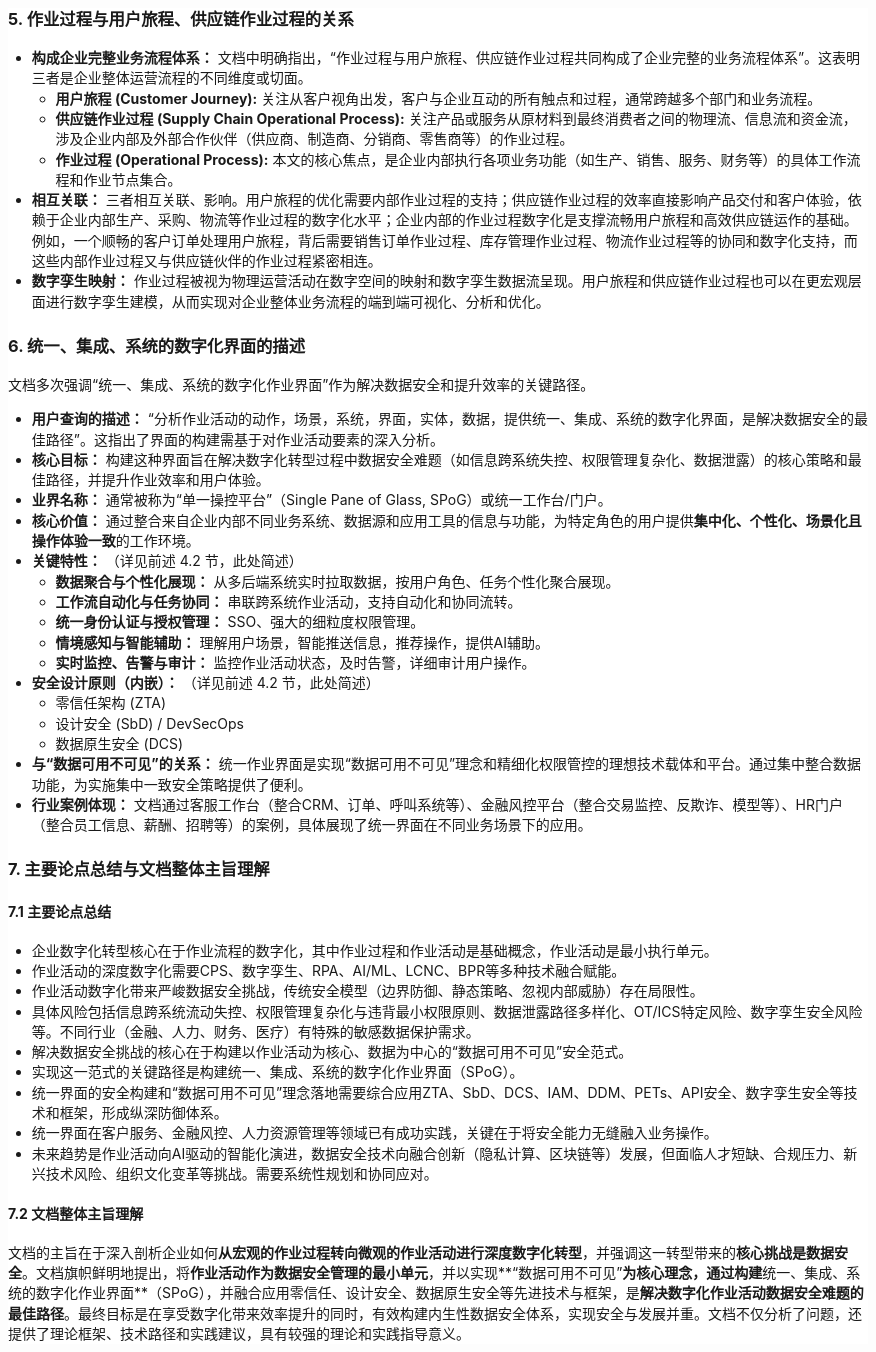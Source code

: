 ### 5. 作业过程与用户旅程、供应链作业过程的关系

*   **构成企业完整业务流程体系：** 文档中明确指出，“作业过程与用户旅程、供应链作业过程共同构成了企业完整的业务流程体系”。这表明三者是企业整体运营流程的不同维度或切面。
    *   **用户旅程 (Customer Journey):** 关注从客户视角出发，客户与企业互动的所有触点和过程，通常跨越多个部门和业务流程。
    *   **供应链作业过程 (Supply Chain Operational Process):** 关注产品或服务从原材料到最终消费者之间的物理流、信息流和资金流，涉及企业内部及外部合作伙伴（供应商、制造商、分销商、零售商等）的作业过程。
    *   **作业过程 (Operational Process):** 本文的核心焦点，是企业内部执行各项业务功能（如生产、销售、服务、财务等）的具体工作流程和作业节点集合。
*   **相互关联：** 三者相互关联、影响。用户旅程的优化需要内部作业过程的支持；供应链作业过程的效率直接影响产品交付和客户体验，依赖于企业内部生产、采购、物流等作业过程的数字化水平；企业内部的作业过程数字化是支撑流畅用户旅程和高效供应链运作的基础。例如，一个顺畅的客户订单处理用户旅程，背后需要销售订单作业过程、库存管理作业过程、物流作业过程等的协同和数字化支持，而这些内部作业过程又与供应链伙伴的作业过程紧密相连。
*   **数字孪生映射：** 作业过程被视为物理运营活动在数字空间的映射和数字孪生数据流呈现。用户旅程和供应链作业过程也可以在更宏观层面进行数字孪生建模，从而实现对企业整体业务流程的端到端可视化、分析和优化。

### 6. 统一、集成、系统的数字化界面的描述

文档多次强调“统一、集成、系统的数字化作业界面”作为解决数据安全和提升效率的关键路径。

*   **用户查询的描述：** “分析作业活动的动作，场景，系统，界面，实体，数据，提供统一、集成、系统的数字化界面，是解决数据安全的最佳路径”。这指出了界面的构建需基于对作业活动要素的深入分析。
*   **核心目标：** 构建这种界面旨在解决数字化转型过程中数据安全难题（如信息跨系统失控、权限管理复杂化、数据泄露）的核心策略和最佳路径，并提升作业效率和用户体验。
*   **业界名称：** 通常被称为“单一操控平台”（Single Pane of Glass, SPoG）或统一工作台/门户。
*   **核心价值：** 通过整合来自企业内部不同业务系统、数据源和应用工具的信息与功能，为特定角色的用户提供**集中化、个性化、场景化且操作体验一致**的工作环境。
*   **关键特性：** （详见前述 4.2 节，此处简述）
    *   **数据聚合与个性化展现：** 从多后端系统实时拉取数据，按用户角色、任务个性化聚合展现。
    *   **工作流自动化与任务协同：** 串联跨系统作业活动，支持自动化和协同流转。
    *   **统一身份认证与授权管理：** SSO、强大的细粒度权限管理。
    *   **情境感知与智能辅助：** 理解用户场景，智能推送信息，推荐操作，提供AI辅助。
    *   **实时监控、告警与审计：** 监控作业活动状态，及时告警，详细审计用户操作。
*   **安全设计原则（内嵌）：** （详见前述 4.2 节，此处简述）
    *   零信任架构 (ZTA)
    *   设计安全 (SbD) / DevSecOps
    *   数据原生安全 (DCS)
*   **与“数据可用不可见”的关系：** 统一作业界面是实现“数据可用不可见”理念和精细化权限管控的理想技术载体和平台。通过集中整合数据功能，为实施集中一致安全策略提供了便利。
*   **行业案例体现：** 文档通过客服工作台（整合CRM、订单、呼叫系统等）、金融风控平台（整合交易监控、反欺诈、模型等）、HR门户（整合员工信息、薪酬、招聘等）的案例，具体展现了统一界面在不同业务场景下的应用。

### 7. 主要论点总结与文档整体主旨理解

#### 7.1 主要论点总结

*   企业数字化转型核心在于作业流程的数字化，其中作业过程和作业活动是基础概念，作业活动是最小执行单元。
*   作业活动的深度数字化需要CPS、数字孪生、RPA、AI/ML、LCNC、BPR等多种技术融合赋能。
*   作业活动数字化带来严峻数据安全挑战，传统安全模型（边界防御、静态策略、忽视内部威胁）存在局限性。
*   具体风险包括信息跨系统流动失控、权限管理复杂化与违背最小权限原则、数据泄露路径多样化、OT/ICS特定风险、数字孪生安全风险等。不同行业（金融、人力、财务、医疗）有特殊的敏感数据保护需求。
*   解决数据安全挑战的核心在于构建以作业活动为核心、数据为中心的“数据可用不可见”安全范式。
*   实现这一范式的关键路径是构建统一、集成、系统的数字化作业界面（SPoG）。
*   统一界面的安全构建和“数据可用不可见”理念落地需要综合应用ZTA、SbD、DCS、IAM、DDM、PETs、API安全、数字孪生安全等技术和框架，形成纵深防御体系。
*   统一界面在客户服务、金融风控、人力资源管理等领域已有成功实践，关键在于将安全能力无缝融入业务操作。
*   未来趋势是作业活动向AI驱动的智能化演进，数据安全技术向融合创新（隐私计算、区块链等）发展，但面临人才短缺、合规压力、新兴技术风险、组织文化变革等挑战。需要系统性规划和协同应对。

#### 7.2 文档整体主旨理解

文档的主旨在于深入剖析企业如何**从宏观的作业过程转向微观的作业活动进行深度数字化转型**，并强调这一转型带来的**核心挑战是数据安全**。文档旗帜鲜明地提出，将**作业活动作为数据安全管理的最小单元**，并以实现**“数据可用不可见”**为核心理念，通过构建**统一、集成、系统的数字化作业界面**（SPoG），并融合应用零信任、设计安全、数据原生安全等先进技术与框架，是**解决数字化作业活动数据安全难题的最佳路径**。最终目标是在享受数字化带来效率提升的同时，有效构建内生性数据安全体系，实现安全与发展并重。文档不仅分析了问题，还提供了理论框架、技术路径和实践建议，具有较强的理论和实践指导意义。